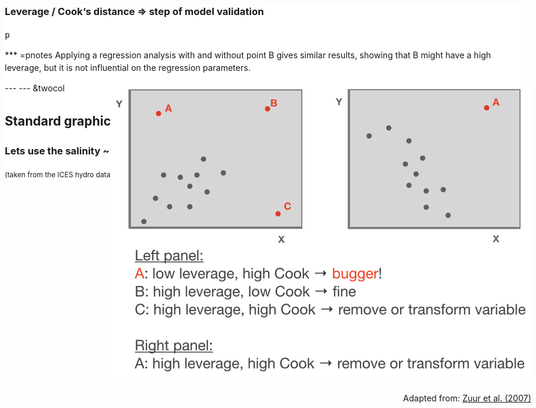 ### Leverage / Cook‘s distance ⇒ step of model validation

<div class="img-with-text" style="position: absolute; left: 200px; top: 150px; z-index:100">
    <img src="img/Leverage_CooksD.png" alt="" width=700px height=500px/>
 <p><span class="source-img" style = "float:right">Adapted from: 
    <a href='http://highstat.com/index.php/analysing-ecological-data' title=''>Zuur et al. (2007)</a></span></p>
</div>

<kbd>p</kbd>

*** =pnotes
Applying a regression analysis with and without point B gives similar results, showing that B might have a high leverage, but it is not influential on the regression parameters.


--- --- &twocol
## Standard graphical output for model validation
### Lets use the salinity ~ depth example from lecture 12:

<small>(taken from the ICES hydro dataset, station 0076, 2015-02-01)</small>
